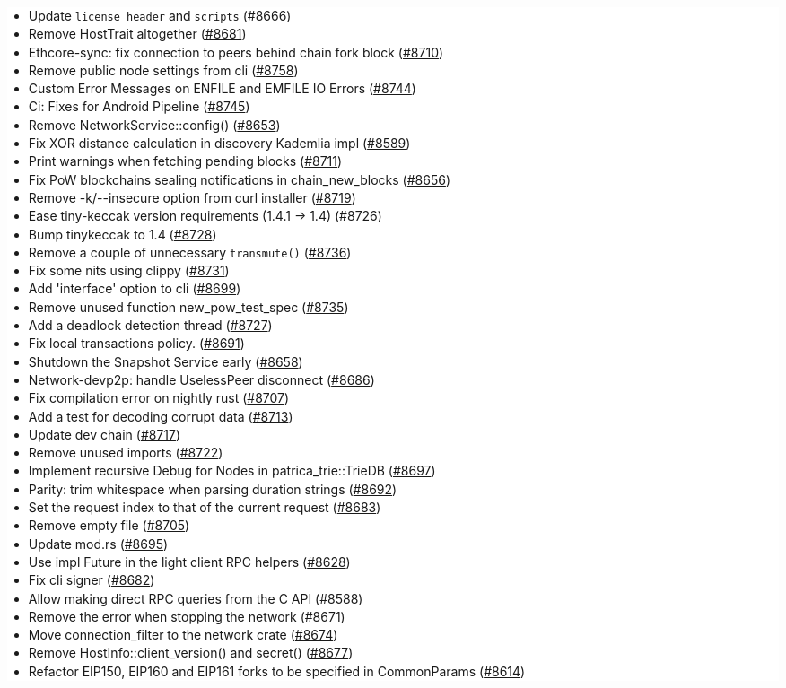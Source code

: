 - Update `license header` and `scripts` ([#8666](https://github.com/paritytech/parity-ethereum/pull/8666))
- Remove HostTrait altogether ([#8681](https://github.com/paritytech/parity-ethereum/pull/8681))
- Ethcore-sync: fix connection to peers behind chain fork block ([#8710](https://github.com/paritytech/parity-ethereum/pull/8710))
- Remove public node settings from cli ([#8758](https://github.com/paritytech/parity-ethereum/pull/8758))
- Custom Error Messages on ENFILE and EMFILE IO Errors ([#8744](https://github.com/paritytech/parity-ethereum/pull/8744))
- Ci: Fixes for Android Pipeline ([#8745](https://github.com/paritytech/parity-ethereum/pull/8745))
- Remove NetworkService::config() ([#8653](https://github.com/paritytech/parity-ethereum/pull/8653))
- Fix XOR distance calculation in discovery Kademlia impl ([#8589](https://github.com/paritytech/parity-ethereum/pull/8589))
- Print warnings when fetching pending blocks ([#8711](https://github.com/paritytech/parity-ethereum/pull/8711))
- Fix PoW blockchains sealing notifications in chain_new_blocks ([#8656](https://github.com/paritytech/parity-ethereum/pull/8656))
- Remove -k/--insecure option from curl installer ([#8719](https://github.com/paritytech/parity-ethereum/pull/8719))
- Ease tiny-keccak version requirements (1.4.1 -> 1.4) ([#8726](https://github.com/paritytech/parity-ethereum/pull/8726))
- Bump tinykeccak to 1.4 ([#8728](https://github.com/paritytech/parity-ethereum/pull/8728))
- Remove a couple of unnecessary `transmute()` ([#8736](https://github.com/paritytech/parity-ethereum/pull/8736))
- Fix some nits using clippy ([#8731](https://github.com/paritytech/parity-ethereum/pull/8731))
- Add 'interface' option to cli ([#8699](https://github.com/paritytech/parity-ethereum/pull/8699))
- Remove unused function new_pow_test_spec ([#8735](https://github.com/paritytech/parity-ethereum/pull/8735))
- Add a deadlock detection thread ([#8727](https://github.com/paritytech/parity-ethereum/pull/8727))
- Fix local transactions policy. ([#8691](https://github.com/paritytech/parity-ethereum/pull/8691))
- Shutdown the Snapshot Service early ([#8658](https://github.com/paritytech/parity-ethereum/pull/8658))
- Network-devp2p: handle UselessPeer disconnect ([#8686](https://github.com/paritytech/parity-ethereum/pull/8686))
- Fix compilation error on nightly rust ([#8707](https://github.com/paritytech/parity-ethereum/pull/8707))
- Add a test for decoding corrupt data ([#8713](https://github.com/paritytech/parity-ethereum/pull/8713))
- Update dev chain ([#8717](https://github.com/paritytech/parity-ethereum/pull/8717))
- Remove unused imports ([#8722](https://github.com/paritytech/parity-ethereum/pull/8722))
- Implement recursive Debug for Nodes in patrica_trie::TrieDB ([#8697](https://github.com/paritytech/parity-ethereum/pull/8697))
- Parity: trim whitespace when parsing duration strings ([#8692](https://github.com/paritytech/parity-ethereum/pull/8692))
- Set the request index to that of the current request ([#8683](https://github.com/paritytech/parity-ethereum/pull/8683))
- Remove empty file ([#8705](https://github.com/paritytech/parity-ethereum/pull/8705))
- Update mod.rs ([#8695](https://github.com/paritytech/parity-ethereum/pull/8695))
- Use impl Future in the light client RPC helpers ([#8628](https://github.com/paritytech/parity-ethereum/pull/8628))
- Fix cli signer ([#8682](https://github.com/paritytech/parity-ethereum/pull/8682))
- Allow making direct RPC queries from the C API ([#8588](https://github.com/paritytech/parity-ethereum/pull/8588))
- Remove the error when stopping the network ([#8671](https://github.com/paritytech/parity-ethereum/pull/8671))
- Move connection_filter to the network crate ([#8674](https://github.com/paritytech/parity-ethereum/pull/8674))
- Remove HostInfo::client_version() and secret() ([#8677](https://github.com/paritytech/parity-ethereum/pull/8677))
- Refactor EIP150, EIP160 and EIP161 forks to be specified in CommonParams ([#8614](https://github.com/paritytech/parity-ethereum/pull/8614))
